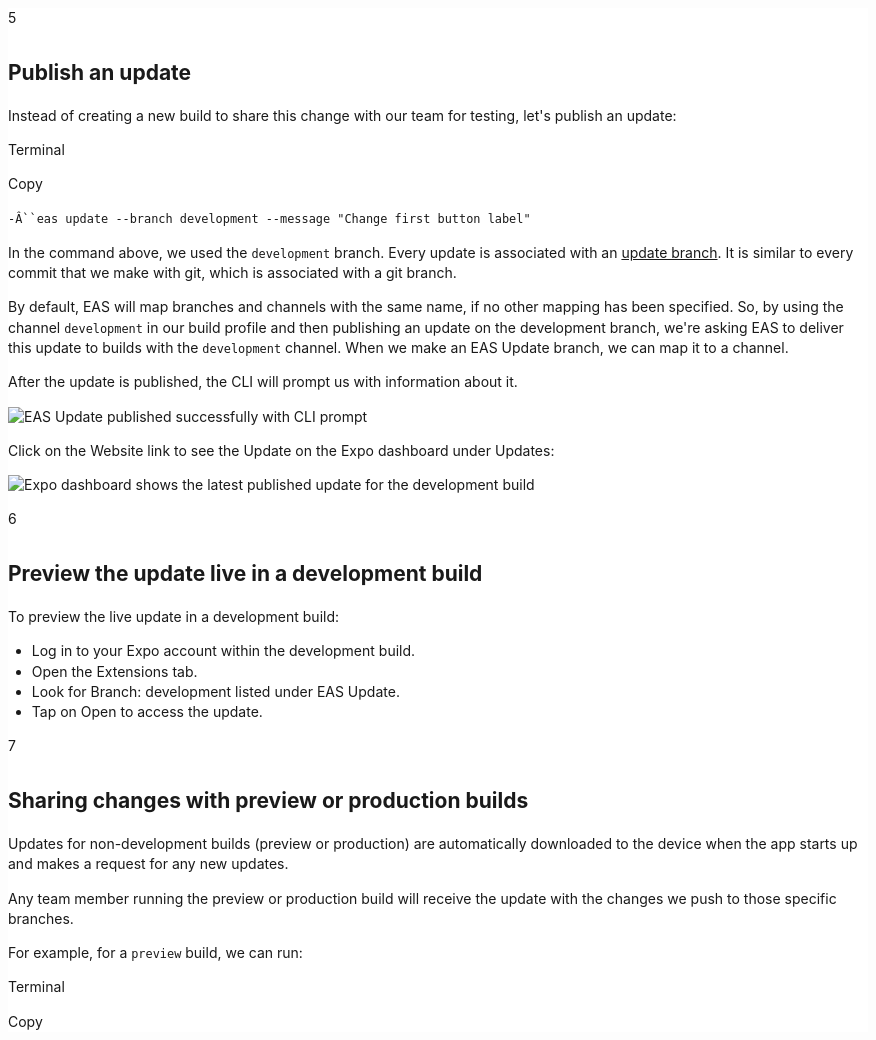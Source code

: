 5

Publish an update
-----------------

Instead of creating a new build to share this change with our team for testing, let's publish an update:

Terminal

Copy

`-Â``eas update --branch development --message "Change first button label"`

In the command above, we used the `development` branch. Every update is associated with an [update branch](/eas-update/how-it-works#publishing-an-update). It is similar to every commit that we make with git, which is associated with a git branch.

By default, EAS will map branches and channels with the same name, if no other mapping has been specified. So, by using the channel `development` in our build profile and then publishing an update on the development branch, we're asking EAS to deliver this update to builds with the `development` channel. When we make an EAS Update branch, we can map it to a channel.

After the update is published, the CLI will prompt us with information about it.

![EAS Update published successfully with CLI prompt](/static/images/tutorial/eas/update-01.png)

Click on the Website link to see the Update on the Expo dashboard under Updates:

![Expo dashboard shows the latest published update for the development build](/static/images/tutorial/eas/update-02.png)

6

Preview the update live in a development build
----------------------------------------------

To preview the live update in a development build:

* Log in to your Expo account within the development build.
* Open the Extensions tab.
* Look for Branch: development listed under EAS Update.
* Tap on Open to access the update.

7

Sharing changes with preview or production builds
-------------------------------------------------

Updates for non-development builds (preview or production) are automatically downloaded to the device when the app starts up and makes a request for any new updates.

Any team member running the preview or production build will receive the update with the changes we push to those specific branches.

For example, for a `preview` build, we can run:

Terminal

Copy
